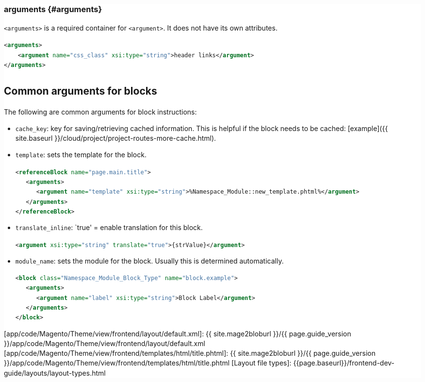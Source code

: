 ### arguments {#arguments}

`<arguments>` is a required container for `<argument>`. It does not have its own attributes.

```xml
<arguments>
    <argument name="css_class" xsi:type="string">header links</argument>
</arguments>
```

## Common arguments for blocks

The following are common arguments for block instructions:

*  `cache_key`: key for saving/retrieving cached information. This is helpful if the block needs to be cached: [example]({{ site.baseurl }}/cloud/project/project-routes-more-cache.html).

*  `template`: sets the template for the block.

   ```xml
   <referenceBlock name="page.main.title">
      <arguments>
         <argument name="template" xsi:type="string">%Namespace_Module::new_template.phtml%</argument>
      </arguments>
   </referenceBlock>
   ```

*  `translate_inline`: `true' = enable translation for this block.

   ```xml
   <argument xsi:type="string" translate="true">{strValue}</argument>
   ```

*  `module_name`: sets the module for the block. Usually this is determined automatically.

   ```xml
   <block class="Namespace_Module_Block_Type" name="block.example">
      <arguments>
         <argument name="label" xsi:type="string">Block Label</argument>
      </arguments>
   </block>
   ```

[page layout]: {{page.baseurl}}/frontend-dev-guide/layouts/layout-types.html#layout-types-page
[page configuration]: {{page.baseurl}}/frontend-dev-guide/layouts/layout-types.html#layout-types-conf
[generic layout]: {{page.baseurl}}/frontend-dev-guide/layouts/layout-types.html#layout-types-gen
[handle]: {{page.baseurl}}/frontend-dev-guide/layouts/layout-overview.html#layout-over-terms
[templates]: {{page.baseurl}}/frontend-dev-guide/templates/template-overview.html
[app/code/Magento/Theme/view/frontend/layout/default.xml]: {{ site.mage2bloburl }}/{{ page.guide_version }}/app/code/Magento/Theme/view/frontend/layout/default.xml
[app/code/Magento/Theme/view/frontend/templates/html/title.phtml]: {{ site.mage2bloburl }}/{{ page.guide_version }}/app/code/Magento/Theme/view/frontend/templates/html/title.phtml
[Layout file types]: {{page.baseurl}}/frontend-dev-guide/layouts/layout-types.html
